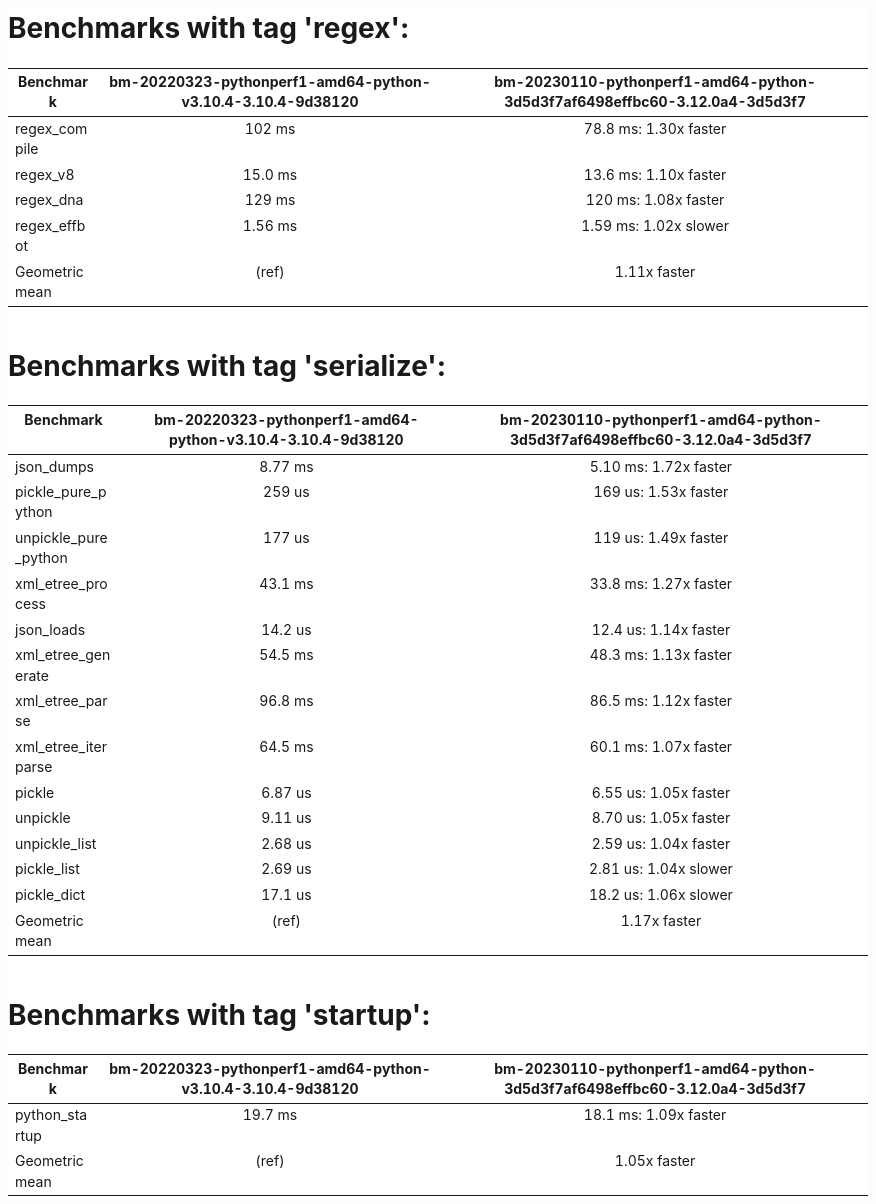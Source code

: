 Benchmarks with tag 'regex':
============================

| Benchmark      | bm-20220323-pythonperf1-amd64-python-v3.10.4-3.10.4-9d38120 | bm-20230110-pythonperf1-amd64-python-3d5d3f7af6498effbc60-3.12.0a4-3d5d3f7 |
|----------------|:-----------------------------------------------------------:|:--------------------------------------------------------------------------:|
| regex_compile  | 102 ms                                                      | 78.8 ms: 1.30x faster                                                      |
| regex_v8       | 15.0 ms                                                     | 13.6 ms: 1.10x faster                                                      |
| regex_dna      | 129 ms                                                      | 120 ms: 1.08x faster                                                       |
| regex_effbot   | 1.56 ms                                                     | 1.59 ms: 1.02x slower                                                      |
| Geometric mean | (ref)                                                       | 1.11x faster                                                               |

Benchmarks with tag 'serialize':
================================

| Benchmark            | bm-20220323-pythonperf1-amd64-python-v3.10.4-3.10.4-9d38120 | bm-20230110-pythonperf1-amd64-python-3d5d3f7af6498effbc60-3.12.0a4-3d5d3f7 |
|----------------------|:-----------------------------------------------------------:|:--------------------------------------------------------------------------:|
| json_dumps           | 8.77 ms                                                     | 5.10 ms: 1.72x faster                                                      |
| pickle_pure_python   | 259 us                                                      | 169 us: 1.53x faster                                                       |
| unpickle_pure_python | 177 us                                                      | 119 us: 1.49x faster                                                       |
| xml_etree_process    | 43.1 ms                                                     | 33.8 ms: 1.27x faster                                                      |
| json_loads           | 14.2 us                                                     | 12.4 us: 1.14x faster                                                      |
| xml_etree_generate   | 54.5 ms                                                     | 48.3 ms: 1.13x faster                                                      |
| xml_etree_parse      | 96.8 ms                                                     | 86.5 ms: 1.12x faster                                                      |
| xml_etree_iterparse  | 64.5 ms                                                     | 60.1 ms: 1.07x faster                                                      |
| pickle               | 6.87 us                                                     | 6.55 us: 1.05x faster                                                      |
| unpickle             | 9.11 us                                                     | 8.70 us: 1.05x faster                                                      |
| unpickle_list        | 2.68 us                                                     | 2.59 us: 1.04x faster                                                      |
| pickle_list          | 2.69 us                                                     | 2.81 us: 1.04x slower                                                      |
| pickle_dict          | 17.1 us                                                     | 18.2 us: 1.06x slower                                                      |
| Geometric mean       | (ref)                                                       | 1.17x faster                                                               |

Benchmarks with tag 'startup':
==============================

| Benchmark      | bm-20220323-pythonperf1-amd64-python-v3.10.4-3.10.4-9d38120 | bm-20230110-pythonperf1-amd64-python-3d5d3f7af6498effbc60-3.12.0a4-3d5d3f7 |
|----------------|:-----------------------------------------------------------:|:--------------------------------------------------------------------------:|
| python_startup | 19.7 ms                                                     | 18.1 ms: 1.09x faster                                                      |
| Geometric mean | (ref)                                                       | 1.05x faster                                                               |
